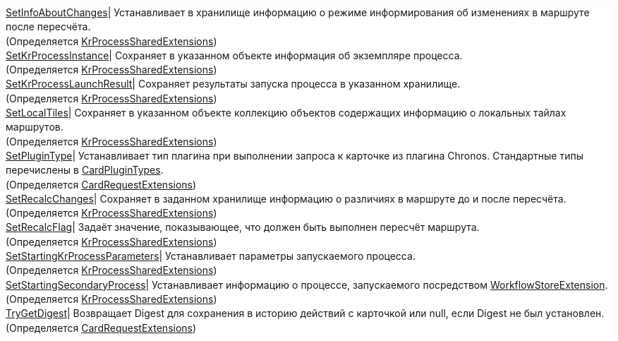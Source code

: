 [SetInfoAboutChanges](M_Tessa_Extensions_Default_Shared_Workflow_KrProcess_KrProcessSharedExtensions_SetInfoAboutChanges_1.htm)|
Устанавливает в хранилище информацию о режиме информирования об изменениях в
маршруте после пересчёта.  
(Определяется
[KrProcessSharedExtensions](T_Tessa_Extensions_Default_Shared_Workflow_KrProcess_KrProcessSharedExtensions.htm))  
[SetKrProcessInstance](M_Tessa_Extensions_Default_Shared_Workflow_KrProcess_KrProcessSharedExtensions_SetKrProcessInstance_1.htm)|
Сохраняет в указанном объекте информация об экземпляре процесса.  
(Определяется
[KrProcessSharedExtensions](T_Tessa_Extensions_Default_Shared_Workflow_KrProcess_KrProcessSharedExtensions.htm))  
[SetKrProcessLaunchResult](M_Tessa_Extensions_Default_Shared_Workflow_KrProcess_KrProcessSharedExtensions_SetKrProcessLaunchResult.htm)|
Сохраняет результаты запуска процесса в указанном хранилище.  
(Определяется
[KrProcessSharedExtensions](T_Tessa_Extensions_Default_Shared_Workflow_KrProcess_KrProcessSharedExtensions.htm))  
[SetLocalTiles](M_Tessa_Extensions_Default_Shared_Workflow_KrProcess_KrProcessSharedExtensions_SetLocalTiles.htm)|
Сохраняет в указанном объекте коллекцию объектов содержащих информацию о
локальных тайлах маршрутов.  
(Определяется
[KrProcessSharedExtensions](T_Tessa_Extensions_Default_Shared_Workflow_KrProcess_KrProcessSharedExtensions.htm))  
[SetPluginType](M_Tessa_Cards_CardRequestExtensions_SetPluginType.htm)|
Устанавливает тип плагина при выполнении запроса к карточке из плагина
Chronos. Стандартные типы перечислены в
[CardPluginTypes](T_Tessa_Cards_CardPluginTypes.htm).  
(Определяется
[CardRequestExtensions](T_Tessa_Cards_CardRequestExtensions.htm))  
[SetRecalcChanges](M_Tessa_Extensions_Default_Shared_Workflow_KrProcess_KrProcessSharedExtensions_SetRecalcChanges.htm)|
Сохраняет в заданном хранилище информацию о различиях в маршруте до и после
пересчёта.  
(Определяется
[KrProcessSharedExtensions](T_Tessa_Extensions_Default_Shared_Workflow_KrProcess_KrProcessSharedExtensions.htm))  
[SetRecalcFlag](M_Tessa_Extensions_Default_Shared_Workflow_KrProcess_KrProcessSharedExtensions_SetRecalcFlag_1.htm)|
Задаёт значение, показывающее, что должен быть выполнен пересчёт маршрута.  
(Определяется
[KrProcessSharedExtensions](T_Tessa_Extensions_Default_Shared_Workflow_KrProcess_KrProcessSharedExtensions.htm))  
[SetStartingKrProcessParameters](M_Tessa_Extensions_Default_Shared_Workflow_KrProcess_KrProcessSharedExtensions_SetStartingKrProcessParameters_1.htm)|
Устанавливает параметры запускаемого процесса.  
(Определяется
[KrProcessSharedExtensions](T_Tessa_Extensions_Default_Shared_Workflow_KrProcess_KrProcessSharedExtensions.htm))  
[SetStartingSecondaryProcess](M_Tessa_Extensions_Default_Shared_Workflow_KrProcess_KrProcessSharedExtensions_SetStartingSecondaryProcess.htm)|
Устанавливает информацию о процессе, запускаемого посредством
[WorkflowStoreExtension](T_Tessa_Cards_Workflow_WorkflowStoreExtension.htm).  
(Определяется
[KrProcessSharedExtensions](T_Tessa_Extensions_Default_Shared_Workflow_KrProcess_KrProcessSharedExtensions.htm))  
[TryGetDigest](M_Tessa_Cards_CardRequestExtensions_TryGetDigest.htm)|
Возвращает Digest для сохранения в историю действий с карточкой или null, если
Digest не был установлен.  
(Определяется
[CardRequestExtensions](T_Tessa_Cards_CardRequestExtensions.htm))  